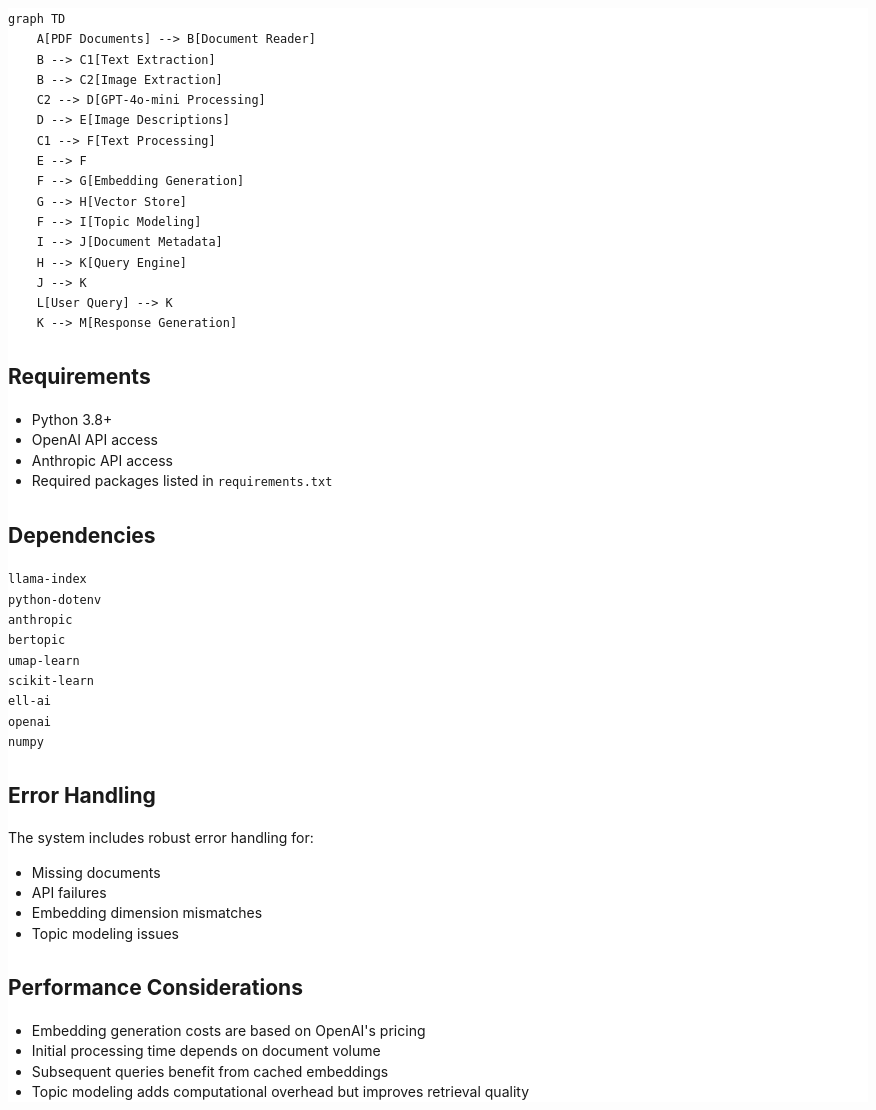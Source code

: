 ```mermaid
graph TD
    A[PDF Documents] --> B[Document Reader]
    B --> C1[Text Extraction]
    B --> C2[Image Extraction]
    C2 --> D[GPT-4o-mini Processing]
    D --> E[Image Descriptions]
    C1 --> F[Text Processing]
    E --> F
    F --> G[Embedding Generation]
    G --> H[Vector Store]
    F --> I[Topic Modeling]
    I --> J[Document Metadata]
    H --> K[Query Engine]
    J --> K
    L[User Query] --> K
    K --> M[Response Generation]
```

## Requirements

- Python 3.8+
- OpenAI API access
- Anthropic API access
- Required packages listed in `requirements.txt`

## Dependencies

```
llama-index
python-dotenv
anthropic
bertopic
umap-learn
scikit-learn
ell-ai
openai
numpy
```

## Error Handling

The system includes robust error handling for:
- Missing documents
- API failures
- Embedding dimension mismatches
- Topic modeling issues

## Performance Considerations

- Embedding generation costs are based on OpenAI's pricing
- Initial processing time depends on document volume
- Subsequent queries benefit from cached embeddings
- Topic modeling adds computational overhead but improves retrieval quality
